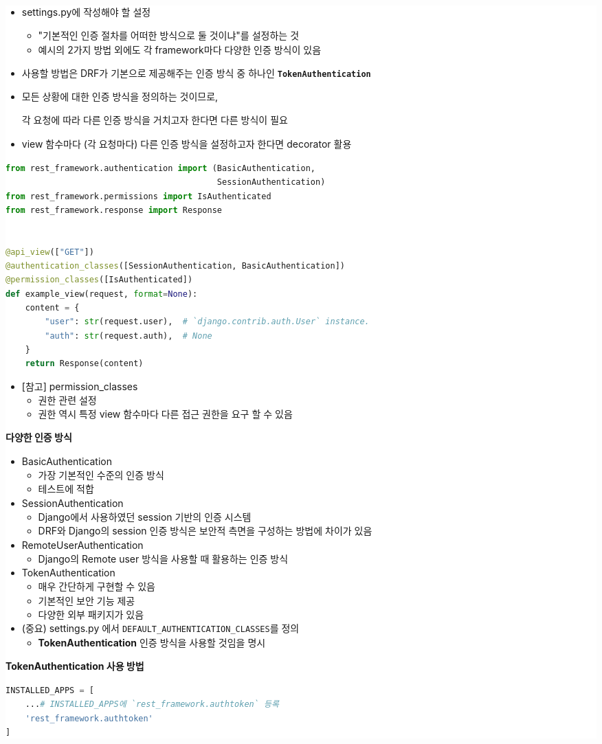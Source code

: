 - settings.py에 작성해야 할 설정

  - "기본적인 인증 절차를 어떠한 방식으로 둘 것이냐"를 설정하는 것
  - 예시의 2가지 방법 외에도 각 framework마다 다양한 인증 방식이 있음

- 사용할 방법은 DRF가 기본으로 제공해주는 인증 방식 중 하나인 **`TokenAuthentication`**

- 모든 상황에 대한 인증 방식을 정의하는 것이므로,

  각 요청에 따라 다른 인증 방식을 거치고자 한다면 다른 방식이 필요

- view 함수마다 (각 요청마다) 다른 인증 방식을 설정하고자 한다면 decorator 활용

```python
from rest_framework.authentication import (BasicAuthentication,
                                           SessionAuthentication)
from rest_framework.permissions import IsAuthenticated
from rest_framework.response import Response


@api_view(["GET"])
@authentication_classes([SessionAuthentication, BasicAuthentication])
@permission_classes([IsAuthenticated])
def example_view(request, format=None):
    content = {
        "user": str(request.user),  # `django.contrib.auth.User` instance.
        "auth": str(request.auth),  # None
    }
    return Response(content)
```

- [참고] permission_classes
  - 권한 관련 설정
  - 권한 역시 특정 view 함수마다 다른 접근 권한을 요구 할 수 있음

**다양한 인증 방식**

- BasicAuthentication
  - 가장 기본적인 수준의 인증 방식
  - 테스트에 적합
- SessionAuthentication
  - Django에서 사용하였던 session 기반의 인증 시스템
  - DRF와 Django의 session 인증 방식은 보안적 측면을 구성하는 방법에 차이가 있음
- RemoteUserAuthentication
  - Django의 Remote user 방식을 사용할 때 활용하는 인증 방식
- TokenAuthentication
  - 매우 간단하게 구현할 수 있음
  - 기본적인 보안 기능 제공
  - 다양한 외부 패키지가 있음
- (중요) settings.py 에서 `DEFAULT_AUTHENTICATION_CLASSES`를 정의
  - **TokenAuthentication** 인증 방식을 사용할 것임을 명시

**TokenAuthentication 사용 방법**

```python
INSTALLED_APPS = [
    ...# INSTALLED_APPS에 `rest_framework.authtoken` 등록
    'rest_framework.authtoken'
]
```
